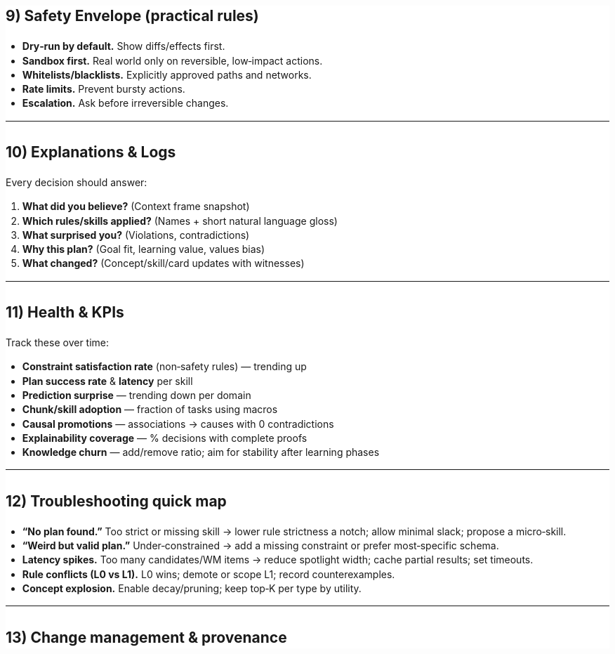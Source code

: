 
## 9) Safety Envelope (practical rules)

* **Dry‑run by default.** Show diffs/effects first.
* **Sandbox first.** Real world only on reversible, low‑impact actions.
* **Whitelists/blacklists.** Explicitly approved paths and networks.
* **Rate limits.** Prevent bursty actions.
* **Escalation.** Ask before irreversible changes.

---

## 10) Explanations & Logs

Every decision should answer:

1. **What did you believe?** (Context frame snapshot)
2. **Which rules/skills applied?** (Names + short natural language gloss)
3. **What surprised you?** (Violations, contradictions)
4. **Why this plan?** (Goal fit, learning value, values bias)
5. **What changed?** (Concept/skill/card updates with witnesses)

---

## 11) Health & KPIs

Track these over time:

* **Constraint satisfaction rate** (non‑safety rules) — trending up
* **Plan success rate** & **latency** per skill
* **Prediction surprise** — trending down per domain
* **Chunk/skill adoption** — fraction of tasks using macros
* **Causal promotions** — associations → causes with 0 contradictions
* **Explainability coverage** — % decisions with complete proofs
* **Knowledge churn** — add/remove ratio; aim for stability after learning phases

---

## 12) Troubleshooting quick map

* **“No plan found.”** Too strict or missing skill → lower rule strictness a notch; allow minimal slack; propose a micro‑skill.
* **“Weird but valid plan.”** Under‑constrained → add a missing constraint or prefer most‑specific schema.
* **Latency spikes.** Too many candidates/WM items → reduce spotlight width; cache partial results; set timeouts.
* **Rule conflicts (L0 vs L1).** L0 wins; demote or scope L1; record counterexamples.
* **Concept explosion.** Enable decay/pruning; keep top‑K per type by utility.

---

## 13) Change management & provenance
